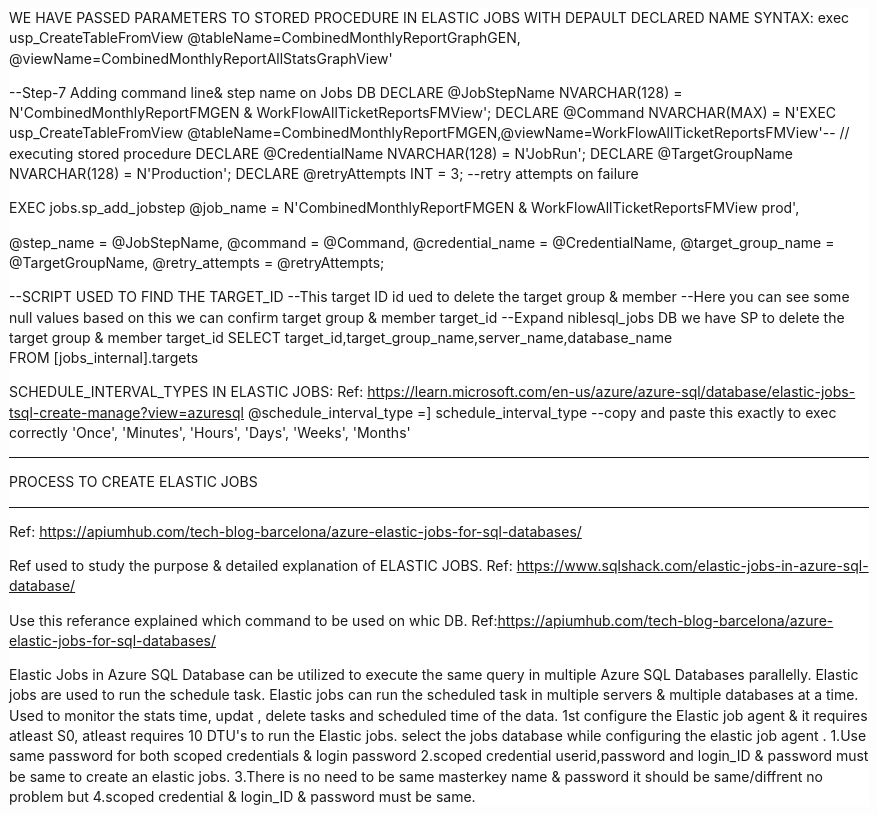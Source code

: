 WE HAVE PASSED PARAMETERS TO STORED PROCEDURE IN ELASTIC JOBS WITH DEPAULT DECLARED NAME
SYNTAX:
exec usp_CreateTableFromView @tableName=CombinedMonthlyReportGraphGEN, @viewName=CombinedMonthlyReportAllStatsGraphView'

--Step-7 Adding command line& step name on Jobs DB
DECLARE @JobStepName NVARCHAR(128) = N'CombinedMonthlyReportFMGEN & WorkFlowAllTicketReportsFMView';
DECLARE @Command NVARCHAR(MAX) = N'EXEC usp_CreateTableFromView @tableName=CombinedMonthlyReportFMGEN,@viewName=WorkFlowAllTicketReportsFMView'-- // executing stored procedure
DECLARE @CredentialName NVARCHAR(128) = N'JobRun';
DECLARE @TargetGroupName NVARCHAR(128) = N'Production';
DECLARE @retryAttempts INT = 3; --retry attempts on failure

EXEC jobs.sp_add_jobstep @job_name = N'CombinedMonthlyReportFMGEN & WorkFlowAllTicketReportsFMView prod',

@step_name = @JobStepName,
@command = @Command,
@credential_name = @CredentialName,
@target_group_name = @TargetGroupName,
@retry_attempts = @retryAttempts;

--SCRIPT USED TO FIND THE TARGET_ID 
--This target ID id ued to delete the target group & member
--Here you can see some null values based on this we can confirm target group & member target_id
--Expand niblesql_jobs DB we have SP to delete the target group & member target_id
SELECT  target_id,target_group_name,server_name,database_name  
    FROM [jobs_internal].targets  


SCHEDULE_INTERVAL_TYPES IN ELASTIC JOBS:
Ref: https://learn.microsoft.com/en-us/azure/azure-sql/database/elastic-jobs-tsql-create-manage?view=azuresql
@schedule_interval_type =] schedule_interval_type
--copy and paste this exactly to exec correctly
'Once',
'Minutes',
'Hours',
'Days',
'Weeks',
'Months'

*******************************************************************************************
PROCESS TO CREATE ELASTIC JOBS
*******************************************************************************************
Ref: https://apiumhub.com/tech-blog-barcelona/azure-elastic-jobs-for-sql-databases/

Ref used to study the purpose & detailed explanation of ELASTIC JOBS.
Ref: https://www.sqlshack.com/elastic-jobs-in-azure-sql-database/

Use this referance explained which command to be used on whic DB.
Ref:https://apiumhub.com/tech-blog-barcelona/azure-elastic-jobs-for-sql-databases/

Elastic Jobs in Azure SQL Database can be utilized to execute the same query in multiple Azure SQL Databases parallelly.
 Elastic jobs are used to run the schedule task. Elastic jobs can run the scheduled task in multiple servers & multiple databases at a time.
 Used to monitor the stats time, updat , delete tasks and scheduled time of the data.
1st configure the  Elastic job agent & it requires atleast S0, atleast requires 10 DTU's to run the Elastic jobs.
select the jobs database while configuring the elastic job agent .
1.Use same password for both scoped credentials & login password
2.scoped credential userid,password and login_ID & password must be same to create an elastic jobs.
3.There is no need to be same masterkey name & password it should be same/diffrent  no problem but
4.scoped credential & login_ID & password must be same.
